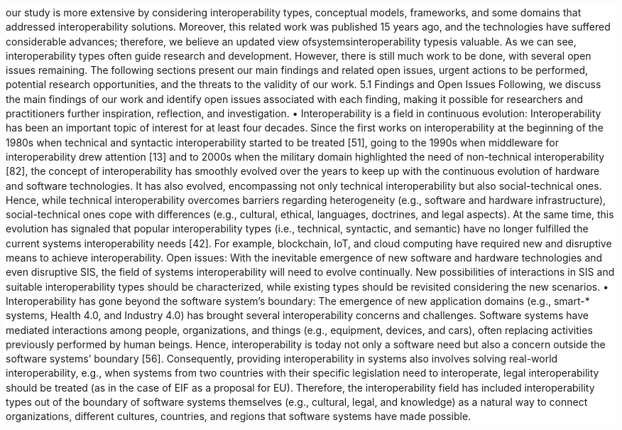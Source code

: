 our study is more extensive by considering interoperability types, conceptual models, frameworks, and some domains
that addressed interoperability solutions. Moreover, this related work was published 15 years ago, and the technologies
have suffered considerable advances; therefore, we believe an updated view ofsystemsinteroperability typesis valuable.
As we can see, interoperability types often guide research and development. However, there is still much work to be
done, with several open issues remaining. The following sections present our main findings and related open issues,
urgent actions to be performed, potential research opportunities, and the threats to the validity of our work.
5.1 Findings and Open Issues
Following, we discuss the main findings of our work and identify open issues associated with each finding, making it
possible for researchers and practitioners further inspiration, reflection, and investigation.
• Interoperability is a field in continuous evolution: Interoperability has been an important topic of interest for at
least four decades. Since the first works on interoperability at the beginning of the 1980s when technical and syntactic
interoperability started to be treated [51], going to the 1990s when middleware for interoperability drew attention
[13] and to 2000s when the military domain highlighted the need of non-technical interoperability [82], the concept
of interoperability has smoothly evolved over the years to keep up with the continuous evolution of hardware and
software technologies. It has also evolved, encompassing not only technical interoperability but also social-technical
ones. Hence, while technical interoperability overcomes barriers regarding heterogeneity (e.g., software and hardware
infrastructure), social-technical ones cope with differences (e.g., cultural, ethical, languages, doctrines, and legal
aspects). At the same time, this evolution has signaled that popular interoperability types (i.e., technical, syntactic,
and semantic) have no longer fulfilled the current systems interoperability needs [42]. For example, blockchain, IoT,
and cloud computing have required new and disruptive means to achieve interoperability.
Open issues: With the inevitable emergence of new software and hardware technologies and even disruptive SIS,
the field of systems interoperability will need to evolve continually. New possibilities of interactions in SIS and
suitable interoperability types should be characterized, while existing types should be revisited considering the new
scenarios.
• Interoperability has gone beyond the software system’s boundary: The emergence of new application domains
(e.g., smart-* systems, Health 4.0, and Industry 4.0) has brought several interoperability concerns and challenges.
Software systems have mediated interactions among people, organizations, and things (e.g., equipment, devices,
and cars), often replacing activities previously performed by human beings. Hence, interoperability is today not
only a software need but also a concern outside the software systems’ boundary [56]. Consequently, providing
interoperability in systems also involves solving real-world interoperability, e.g., when systems from two countries
with their specific legislation need to interoperate, legal interoperability should be treated (as in the case of EIF as
a proposal for EU). Therefore, the interoperability field has included interoperability types out of the boundary of
software systems themselves (e.g., cultural, legal, and knowledge) as a natural way to connect organizations, different
cultures, countries, and regions that software systems have made possible.